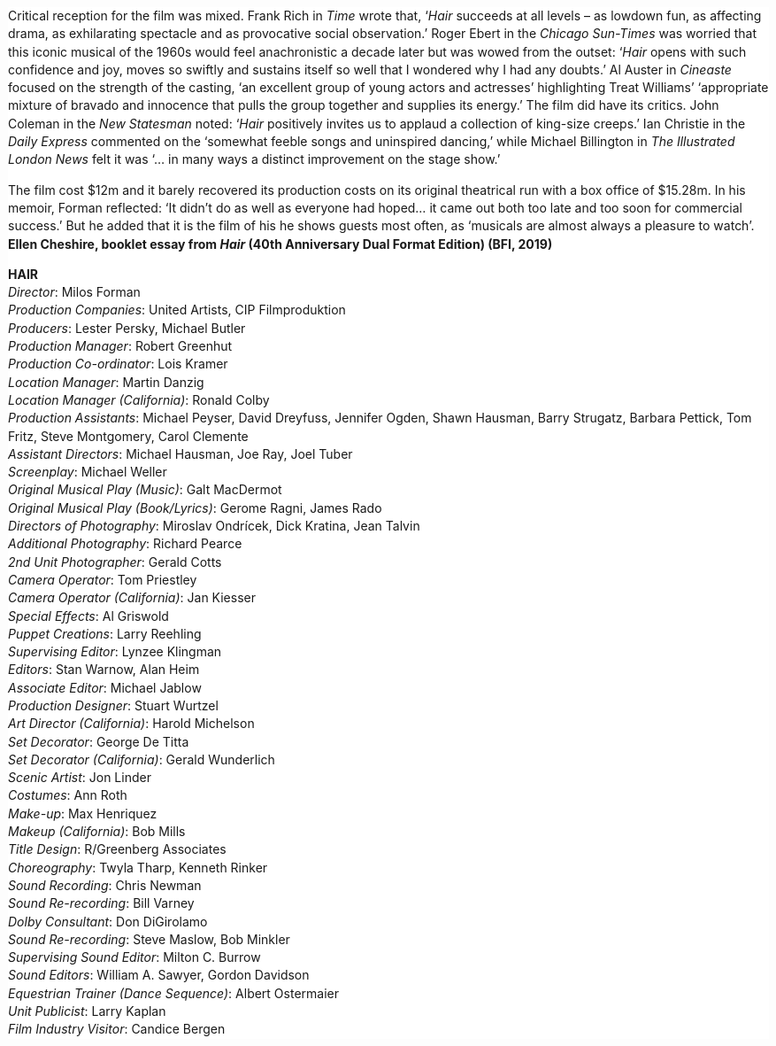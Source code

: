 Critical reception for the film was mixed. Frank Rich in _Time_ wrote that, ‘_Hair_ succeeds at all levels – as lowdown fun, as affecting drama, as exhilarating spectacle and as provocative social observation.’ Roger Ebert in the _Chicago Sun-Times_ was worried that this iconic musical of the 1960s would feel anachronistic a decade later but was wowed from the outset: ‘_Hair_ opens with such confidence and joy, moves so swiftly and sustains itself so well that I wondered why I had any doubts.’ Al Auster in _Cineaste_ focused on the strength of the casting, ‘an excellent group of young actors and actresses’ highlighting Treat Williams’ ‘appropriate mixture of bravado and innocence that pulls the group together and supplies its energy.’ The film did have its critics. John Coleman in the _New Statesman_ noted: ‘_Hair_ positively invites us to applaud a collection of king-size creeps.’ Ian Christie in the _Daily Express_ commented on the ‘somewhat feeble songs and uninspired dancing,’ while Michael Billington in _The Illustrated London News_ felt it was ‘… in many ways a distinct improvement on the stage show.’

The film cost $12m and it barely recovered its production costs on its original theatrical run with a box office of $15.28m. In his memoir, Forman reflected: ‘It didn’t do as well as everyone had hoped… it came out both too late and too soon for commercial success.’ But he added that it is the film of his he shows guests most often, as ‘musicals are almost always a pleasure to watch’.  
**Ellen Cheshire, booklet essay from _Hair_ (40th Anniversary Dual Format Edition) (BFI, 2019)**



**HAIR**  
_Director_: Milos Forman  
_Production Companies_: United Artists,  CIP Filmproduktion  
_Producers_: Lester Persky, Michael Butler  
_Production Manager_: Robert Greenhut  
_Production Co-ordinator_: Lois Kramer  
_Location Manager_: Martin Danzig  
_Location Manager (California)_:  Ronald Colby  
_Production Assistants_: Michael Peyser,  David Dreyfuss, Jennifer Ogden, Shawn Hausman, Barry Strugatz,  Barbara Pettick, Tom Fritz,  Steve Montgomery, Carol Clemente  
_Assistant Directors_: Michael Hausman, Joe Ray, Joel Tuber  
_Screenplay_: Michael Weller  
_Original Musical Play (Music)_:  Galt MacDermot  
_Original Musical Play (Book/Lyrics)_: Gerome Ragni, James Rado  
_Directors of Photography_:  Miroslav Ondrícek, Dick Kratina,  Jean Talvin  
_Additional Photography_: Richard Pearce  
_2nd Unit Photographer_: Gerald Cotts  
_Camera Operator_: Tom Priestley  
_Camera Operator (California)_: Jan Kiesser  
_Special Effects_: Al Griswold  
_Puppet Creations_: Larry Reehling  
_Supervising Editor_: Lynzee Klingman  
_Editors_: Stan Warnow, Alan Heim  
_Associate Editor_: Michael Jablow  
_Production Designer_: Stuart Wurtzel  
_Art Director (California)_: Harold Michelson  
_Set Decorator_: George De Titta  
_Set Decorator (California)_:  Gerald Wunderlich  
_Scenic Artist_: Jon Linder  
_Costumes_: Ann Roth  
_Make-up_: Max Henriquez  
_Makeup (California)_: Bob Mills  
_Title Design_: R/Greenberg Associates  
_Choreography_: Twyla Tharp,  Kenneth Rinker  
_Sound Recording_: Chris Newman  
_Sound Re-recording_: Bill Varney  
_Dolby Consultant_: Don DiGirolamo  
_Sound Re-recording_: Steve Maslow,  Bob Minkler  
_Supervising Sound Editor_:  Milton C. Burrow  
_Sound Editors_: William A. Sawyer,  Gordon Davidson  
_Equestrian Trainer (Dance Sequence)_:  Albert Ostermaier  
_Unit Publicist_: Larry Kaplan  
_Film Industry Visitor_: Candice Bergen
